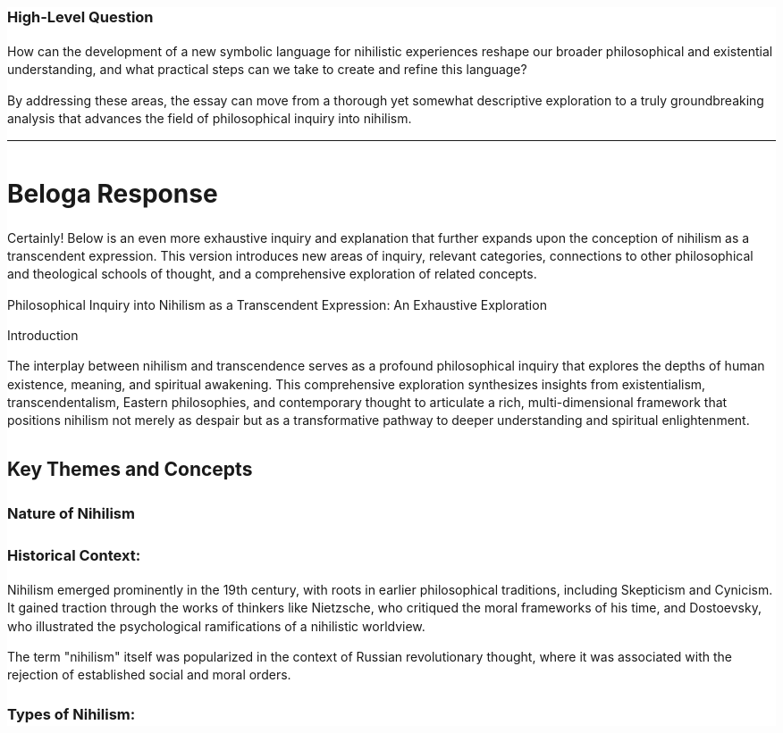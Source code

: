
### High-Level Question

  
How can the development of a new symbolic language for nihilistic experiences reshape our broader philosophical and existential understanding, and what practical steps can we take to create and refine this language?  
  
By addressing these areas, the essay can move from a thorough yet somewhat descriptive exploration to a truly groundbreaking analysis that advances the field of philosophical inquiry into nihilism.

  

  

* * *

  

# Beloga Response

Certainly! Below is an even more exhaustive inquiry and explanation that further expands upon the conception of nihilism as a transcendent expression. This version introduces new areas of inquiry, relevant categories, connections to other philosophical and theological schools of thought, and a comprehensive exploration of related concepts.  
  
Philosophical Inquiry into Nihilism as a Transcendent Expression: An Exhaustive Exploration  
  
Introduction  
  
The interplay between nihilism and transcendence serves as a profound philosophical inquiry that explores the depths of human existence, meaning, and spiritual awakening. This comprehensive exploration synthesizes insights from existentialism, transcendentalism, Eastern philosophies, and contemporary thought to articulate a rich, multi-dimensional framework that positions nihilism not merely as despair but as a transformative pathway to deeper understanding and spiritual enlightenment.  
  

## Key Themes and Concepts

  

### Nature of Nihilism

  

### Historical Context:

Nihilism emerged prominently in the 19th century, with roots in earlier philosophical traditions, including Skepticism and Cynicism. It gained traction through the works of thinkers like Nietzsche, who critiqued the moral frameworks of his time, and Dostoevsky, who illustrated the psychological ramifications of a nihilistic worldview.  
  
The term "nihilism" itself was popularized in the context of Russian revolutionary thought, where it was associated with the rejection of established social and moral orders.  
  

### Types of Nihilism:

  